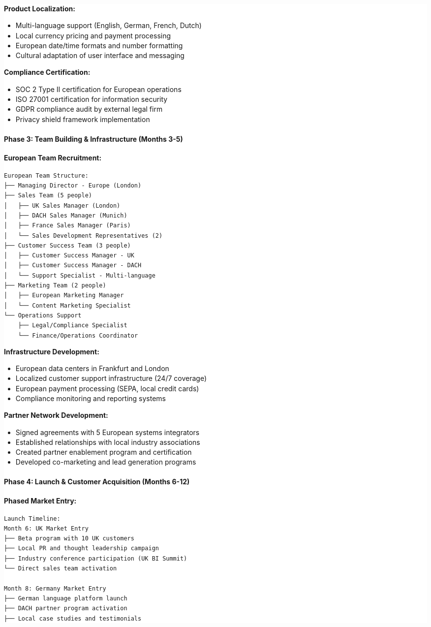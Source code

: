 ```
```

**Product Localization:**
- Multi-language support (English, German, French, Dutch)
- Local currency pricing and payment processing
- European date/time formats and number formatting
- Cultural adaptation of user interface and messaging

**Compliance Certification:**
- SOC 2 Type II certification for European operations
- ISO 27001 certification for information security
- GDPR compliance audit by external legal firm
- Privacy shield framework implementation

#### **Phase 3: Team Building & Infrastructure (Months 3-5)**

**European Team Recruitment:**
```
European Team Structure:
├── Managing Director - Europe (London)
├── Sales Team (5 people)
│   ├── UK Sales Manager (London)
│   ├── DACH Sales Manager (Munich)
│   ├── France Sales Manager (Paris)
│   └── Sales Development Representatives (2)
├── Customer Success Team (3 people)
│   ├── Customer Success Manager - UK
│   ├── Customer Success Manager - DACH
│   └── Support Specialist - Multi-language
├── Marketing Team (2 people)
│   ├── European Marketing Manager
│   └── Content Marketing Specialist
└── Operations Support
    ├── Legal/Compliance Specialist
    └── Finance/Operations Coordinator
```

**Infrastructure Development:**
- European data centers in Frankfurt and London
- Localized customer support infrastructure (24/7 coverage)
- European payment processing (SEPA, local credit cards)
- Compliance monitoring and reporting systems

**Partner Network Development:**
- Signed agreements with 5 European systems integrators
- Established relationships with local industry associations
- Created partner enablement program and certification
- Developed co-marketing and lead generation programs

#### **Phase 4: Launch & Customer Acquisition (Months 6-12)**

**Phased Market Entry:**
```
Launch Timeline:
Month 6: UK Market Entry
├── Beta program with 10 UK customers
├── Local PR and thought leadership campaign
├── Industry conference participation (UK BI Summit)
└── Direct sales team activation

Month 8: Germany Market Entry
├── German language platform launch
├── DACH partner program activation
├── Local case studies and testimonials
```